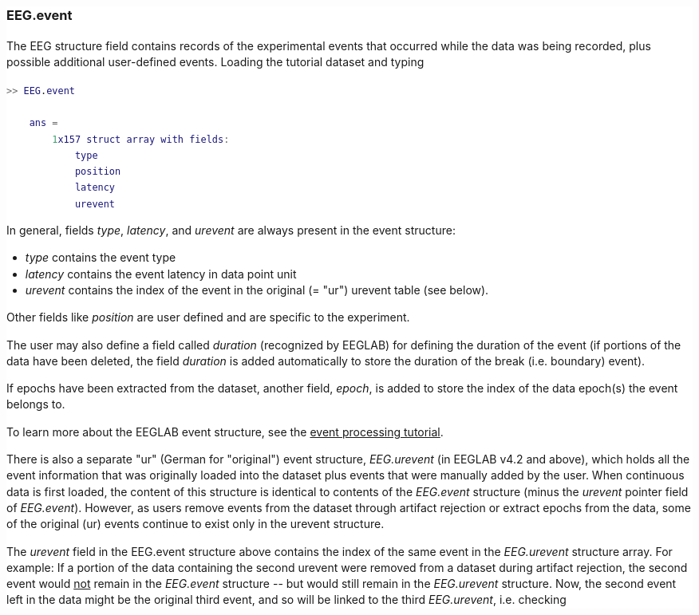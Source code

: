 ### EEG.event

The EEG structure field contains records of the experimental events that
occurred while the data was being recorded, plus possible additional
user-defined events. Loading the tutorial dataset and typing

``` matlab
>> EEG.event

    ans =
        1x157 struct array with fields:
            type
            position
            latency
            urevent
```

In general, fields *type*, *latency*, and *urevent* are always present
in the event structure:

- *type* contains the event type
- *latency* contains the event latency in data point unit
- *urevent* contains the
index of the event in the original (= "ur") urevent table (see below).

Other fields like *position* are user defined and are specific to the
experiment. 

The user may also define a field called *duration*
(recognized by EEGLAB) for defining the duration of the event (if
portions of the data have been deleted, the field *duration* is added
automatically to store the duration of the break (i.e. boundary) event).

If epochs have been extracted from the dataset, another field, *epoch*,
is added to store the index of the data epoch(s) the event belongs to.

To learn more about the EEGLAB event structure, see the [event
processing tutorial](/Chapter_03:_Event_Processing "wikilink").

There is also a separate "ur" (German for "original") event structure,
*EEG.urevent* (in EEGLAB v4.2 and above), which holds all the event
information that was originally loaded into the dataset plus events that
were manually added by the user. When continuous data is first loaded,
the content of this structure is identical to contents of the
*EEG.event* structure (minus the *urevent* pointer field of
*EEG.event*). However, as users remove events from the dataset through
artifact rejection or extract epochs from the data, some of the original
(ur) events continue to exist only in the urevent structure.

The *urevent* field in the EEG.event structure above contains the index
of the same event in the *EEG.urevent* structure array. For example: If
a portion of the data containing the second urevent were removed from a
dataset during artifact rejection, the second event would <u>not</u>
remain in the *EEG.event* structure -- but would still remain in the
*EEG.urevent* structure. Now, the second event left in the data might be
the original third event, and so will be linked to the third
*EEG.urevent*, i.e. checking
